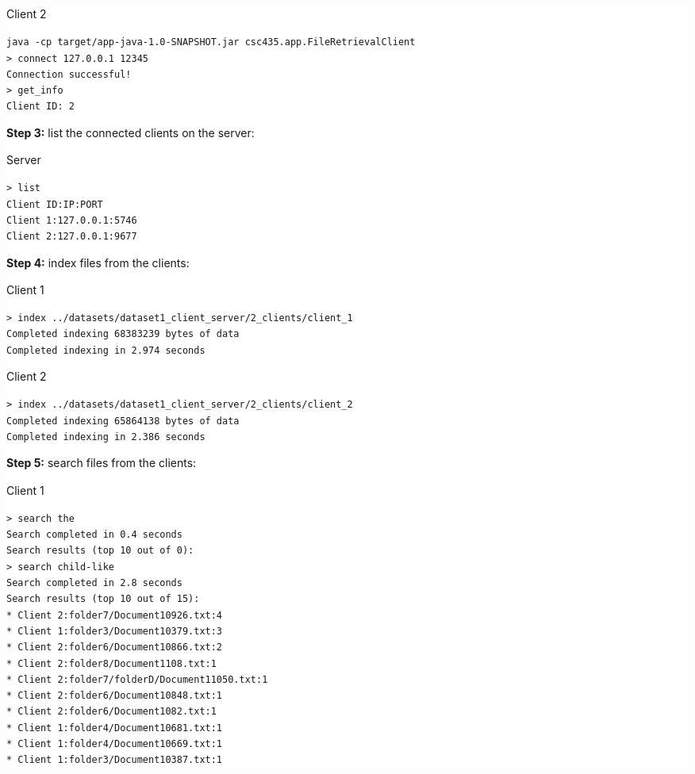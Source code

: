 Client 2
```
java -cp target/app-java-1.0-SNAPSHOT.jar csc435.app.FileRetrievalClient
> connect 127.0.0.1 12345
Connection successful!
> get_info
Client ID: 2
```

**Step 3:** list the connected clients on the server:

Server
```
> list
Client ID:IP:PORT
Client 1:127.0.0.1:5746
Client 2:127.0.0.1:9677
```

**Step 4:** index files from the clients:

Client 1
```
> index ../datasets/dataset1_client_server/2_clients/client_1
Completed indexing 68383239 bytes of data
Completed indexing in 2.974 seconds
```

Client 2
```
> index ../datasets/dataset1_client_server/2_clients/client_2
Completed indexing 65864138 bytes of data
Completed indexing in 2.386 seconds
```

**Step 5:** search files from the clients:

Client 1
```
> search the
Search completed in 0.4 seconds
Search results (top 10 out of 0):
> search child-like
Search completed in 2.8 seconds
Search results (top 10 out of 15):
* Client 2:folder7/Document10926.txt:4
* Client 1:folder3/Document10379.txt:3
* Client 2:folder6/Document10866.txt:2
* Client 2:folder8/Document1108.txt:1
* Client 2:folder7/folderD/Document11050.txt:1
* Client 2:folder6/Document10848.txt:1
* Client 2:folder6/Document1082.txt:1
* Client 1:folder4/Document10681.txt:1
* Client 1:folder4/Document10669.txt:1
* Client 1:folder3/Document10387.txt:1
```
